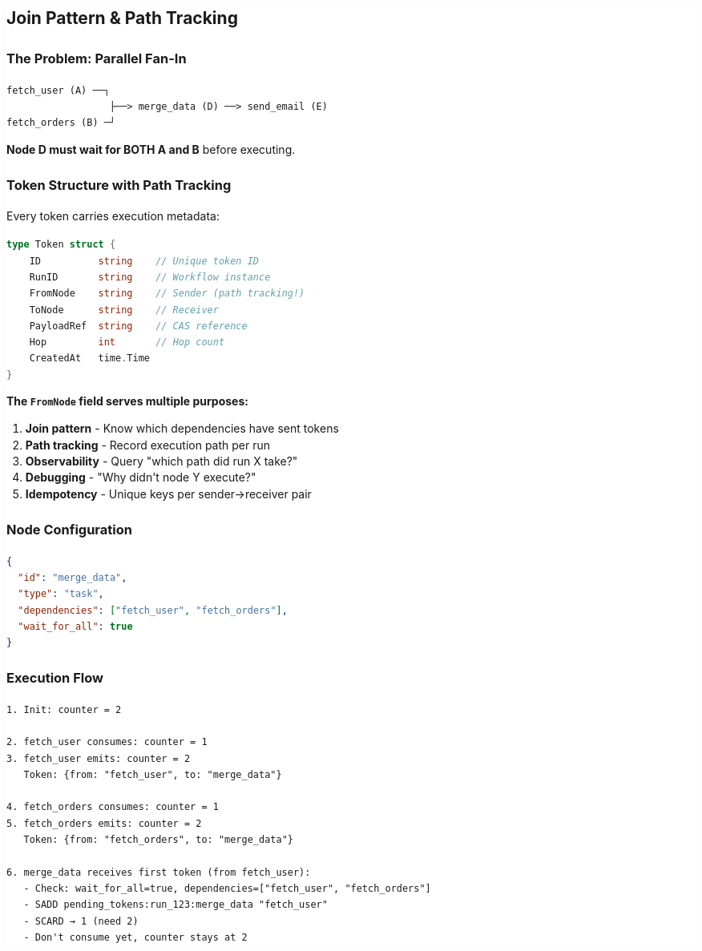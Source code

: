 
## Join Pattern & Path Tracking

### The Problem: Parallel Fan-In

```
fetch_user (A) ──┐
                  ├──> merge_data (D) ──> send_email (E)
fetch_orders (B) ─┘
```

**Node D must wait for BOTH A and B** before executing.

### Token Structure with Path Tracking

Every token carries execution metadata:

```go
type Token struct {
    ID          string    // Unique token ID
    RunID       string    // Workflow instance
    FromNode    string    // Sender (path tracking!)
    ToNode      string    // Receiver
    PayloadRef  string    // CAS reference
    Hop         int       // Hop count
    CreatedAt   time.Time
}
```

**The `FromNode` field serves multiple purposes:**
1. **Join pattern** - Know which dependencies have sent tokens
2. **Path tracking** - Record execution path per run
3. **Observability** - Query "which path did run X take?"
4. **Debugging** - "Why didn't node Y execute?"
5. **Idempotency** - Unique keys per sender→receiver pair

### Node Configuration

```json
{
  "id": "merge_data",
  "type": "task",
  "dependencies": ["fetch_user", "fetch_orders"],
  "wait_for_all": true
}
```

### Execution Flow

```
1. Init: counter = 2

2. fetch_user consumes: counter = 1
3. fetch_user emits: counter = 2
   Token: {from: "fetch_user", to: "merge_data"}

4. fetch_orders consumes: counter = 1
5. fetch_orders emits: counter = 2
   Token: {from: "fetch_orders", to: "merge_data"}

6. merge_data receives first token (from fetch_user):
   - Check: wait_for_all=true, dependencies=["fetch_user", "fetch_orders"]
   - SADD pending_tokens:run_123:merge_data "fetch_user"
   - SCARD → 1 (need 2)
   - Don't consume yet, counter stays at 2

```